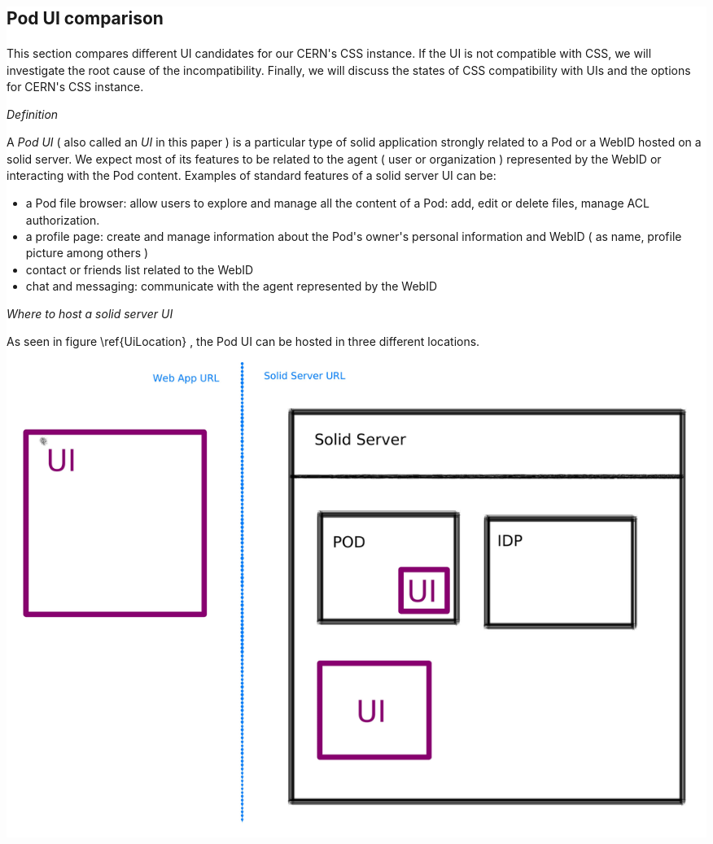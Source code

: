 
## Pod UI comparison

This section compares different UI candidates for our CERN's CSS instance. If the UI is not compatible with CSS, we will investigate the root cause of the incompatibility. Finally, we will discuss the states of CSS compatibility with UIs and the options for CERN's CSS instance. 



*Definition*

A *Pod UI* ( also called an *UI* in this paper ) is a particular type of solid application strongly related to a Pod or a WebID hosted on a solid server. We expect most of its features to be related to the agent ( user or organization ) represented by the WebID or interacting with the Pod content. Examples of standard features of a solid server UI can be:

 - a Pod file browser: allow users to explore and manage all the content of a Pod: add, edit or delete files, manage ACL authorization.
 - a profile page: create and manage information about the Pod's owner's personal information and WebID ( as name, profile picture among others )
 - contact or friends list related to the WebID
 - chat and messaging: communicate with the agent represented by the WebID

*Where to host a solid server UI*

As seen in figure \ref{UiLocation} , the Pod UI can be hosted in three different locations.


![ Different locations of a Pod UI \label{UiLocation} ](./assets/UI.jpg)
